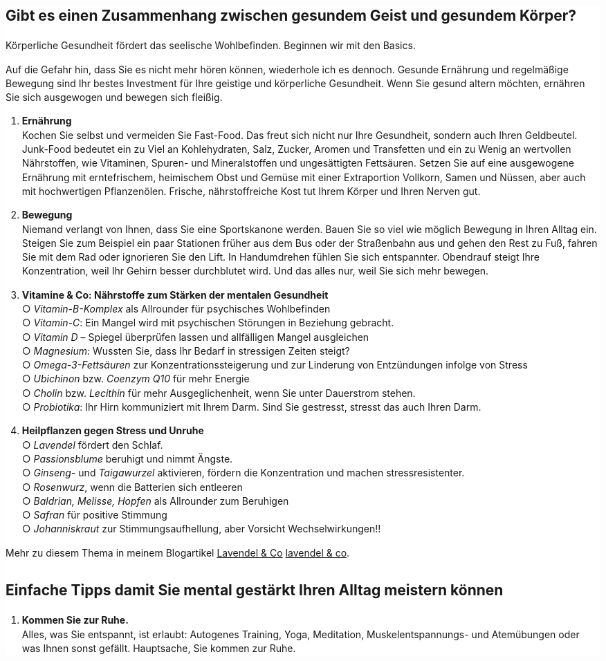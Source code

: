
## Gibt es einen Zusammenhang zwischen gesundem Geist und gesundem Körper?

Körperliche Gesundheit fördert das seelische Wohlbefinden. Beginnen wir mit den Basics.<br>

Auf die Gefahr hin, dass Sie es nicht mehr hören können, wiederhole ich es dennoch. Gesunde Ernährung und regelmäßige Bewegung sind Ihr bestes Investment für Ihre geistige und körperliche Gesundheit. Wenn Sie gesund altern möchten, ernähren Sie sich ausgewogen und bewegen sich fleißig.<br>

1. **Ernährung**<br>
Kochen Sie selbst und vermeiden Sie Fast-Food. Das freut sich nicht nur Ihre Gesundheit, sondern auch Ihren Geldbeutel. Junk-Food bedeutet ein zu Viel an Kohlehydraten, Salz, Zucker, Aromen und Transfetten und ein zu Wenig an wertvollen Nährstoffen, wie Vitaminen, Spuren- und Mineralstoffen und ungesättigten Fettsäuren. Setzen Sie auf eine ausgewogene Ernährung mit erntefrischem, heimischem Obst und Gemüse mit einer Extraportion Vollkorn, Samen und Nüssen, aber auch mit hochwertigen Pflanzenölen. Frische, nährstoffreiche Kost tut Ihrem Körper und Ihren Nerven gut.<br>

2. **Bewegung**<br>
Niemand verlangt von Ihnen, dass Sie eine Sportskanone werden. Bauen Sie so viel wie möglich Bewegung in Ihren Alltag ein. Steigen Sie zum Beispiel ein paar Stationen früher aus dem Bus oder der Straßenbahn aus und gehen den Rest zu Fuß, fahren Sie mit dem Rad oder ignorieren Sie den Lift. In Handumdrehen fühlen Sie sich entspannter. Obendrauf steigt Ihre Konzentration, weil Ihr Gehirn besser durchblutet wird. Und das alles nur, weil Sie sich mehr bewegen.<br>

3. **Vitamine & Co: Nährstoffe zum Stärken der mentalen Gesundheit**<br>
○ *Vitamin-B-Komplex* als Allrounder für psychisches Wohlbefinden<br>
○ *Vitamin-C*: Ein Mangel wird mit psychischen Störungen in Beziehung gebracht.<br>
○ *Vitamin D* – Spiegel überprüfen lassen und allfälligen Mangel ausgleichen<br>
○ *Magnesium*: Wussten Sie, dass Ihr Bedarf in stressigen Zeiten steigt?<br>
○ *Omega-3-Fettsäuren* zur Konzentrationssteigerung und zur Linderung von Entzündungen infolge von Stress<br>
○ *Ubichinon* bzw. *Coenzym Q10* für mehr Energie<br>
○ *Cholin* bzw. *Lecithin* für mehr Ausgeglichenheit, wenn Sie unter Dauerstrom stehen.<br>
○ *Probiotika*: Ihr Hirn kommuniziert mit Ihrem Darm. Sind Sie gestresst, stresst das auch Ihren Darm.<br>

4. **Heilpflanzen gegen Stress und Unruhe**<br>
○ *Lavendel* fördert den Schlaf.<br>
○ *Passionsblume* beruhigt und nimmt Ängste.<br>
○ *Ginseng*- und *Taigawurzel* aktivieren, fördern die Konzentration und machen stressresistenter.<br>
○ *Rosenwurz*, wenn die Batterien sich entleeren<br>
○ *Baldrian, Melisse, Hopfen* als Allrounder zum Beruhigen<br>
○ *Safran* für positive Stimmung<br>
○ *Johanniskraut* zur Stimmungsaufhellung, aber Vorsicht Wechselwirkungen!!<br>

Mehr zu diesem Thema in meinem Blogartikel [Lavendel & Co] [lavendel & co].<br>


## Einfache Tipps damit Sie mental gestärkt Ihren Alltag meistern können

1.	**Kommen Sie zur Ruhe.**<br>
Alles, was Sie entspannt, ist erlaubt: Autogenes Training, Yoga, Meditation, Muskelentspannungs- und Atemübungen oder was Ihnen sonst gefällt. Hauptsache, Sie kommen zur Ruhe.<br>


[hier]: https://barbaraschwarzl.com/
[seele in not]: https://barbaraschwarzl.com/2021/12/25/Seele-in-Not-Krisentelefon.html
[spurensuche. diagnose schizophrenie]: https://barbaraschwarzl.com/spurensuche-diagnose-schizophrenie/
[nicht ohne meine schatulle]: https://barbaraschwarzl.com/nicht-ohne-meine-schatulle/
[facebook]: https://www.facebook.com/schreibendeApothekerin
[instagram]: https://www.instagram.com/schreibendeapothekerin/
[threads]: https://www.threads.com/@schreibendeapothekerin
[lavendel & co]: https://barbaraschwarzl.com/2021/12/05/Vitamine-Lavendel-&-Co-gegen-den-Winterblues-und-Coronablues.html
[gärtnernd zu mehr wohlbefinden]: https://barbaraschwarzl.com/2022/04/27/Gaertnernd-zu-mehr-Wohlbefinden-11-Vorteile-der-Gartenarbeit-fuer-die-Gesundheit.html
[herbstblues ade]: https://barbaraschwarzl.com/2022/11/04/Herbstblues-ade-Dem-Herbstblues-ein-Schnippchen-schlagen-17-Tipps-fuer-eine-Zeit-ohne-den-leidigen-Blues.html
[sorgen und angst fressen die seele auf]: https://barbaraschwarzl.com/2023/11/19/Sorgen-und-Angst-fressen-die-Seele-auf-Tipps-fuer-mehr-Zuversicht.html
[blogartikeln]: https://barbaraschwarzl.com/
[hilfe bei gewalt in der familie]: https://barbaraschwarzl.com/2022/03/07/Hilfe-bei-Gewalt-in-der-Familie.html
[spurensuche. diagnose schizophrenie]: https://barbaraschwarzl.com/spurensuche-diagnose-schizophrenie/
[dreierblues]: https://barbaraschwarzl.com/dreierblues/
[jahresrückblick 2024]: https://barbaraschwarzl.com/2025/01/05/Jahresrueckblick-2024-In-der-Ruhe-liegt-die-Kraft.html